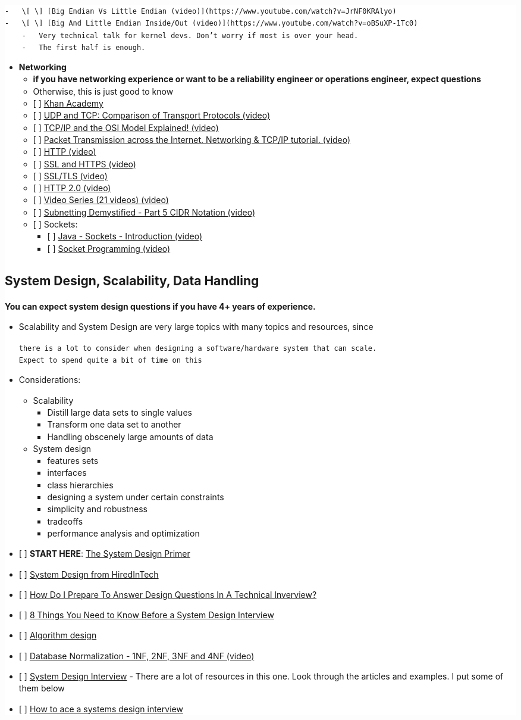     -   \[ \] [Big Endian Vs Little Endian (video)](https://www.youtube.com/watch?v=JrNF0KRAlyo)
    -   \[ \] [Big And Little Endian Inside/Out (video)](https://www.youtube.com/watch?v=oBSuXP-1Tc0)
        -   Very technical talk for kernel devs. Don’t worry if most is over your head.
        -   The first half is enough.
-   **Networking**
    -   **if you have networking experience or want to be a reliability engineer or operations engineer, expect questions**
    -   Otherwise, this is just good to know
    -   \[ \] [Khan Academy](https://www.khanacademy.org/computing/computer-science/computers-and-internet-code-org)
    -   \[ \] [UDP and TCP: Comparison of Transport Protocols (video)](https://www.youtube.com/watch?v=Vdc8TCESIg8)
    -   \[ \] [TCP/IP and the OSI Model Explained! (video)](https://www.youtube.com/watch?v=e5DEVa9eSN0)
    -   \[ \] [Packet Transmission across the Internet. Networking & TCP/IP tutorial. (video)](https://www.youtube.com/watch?v=nomyRJehhnM)
    -   \[ \] [HTTP (video)](https://www.youtube.com/watch?v=WGJrLqtX7As)
    -   \[ \] [SSL and HTTPS (video)](https://www.youtube.com/watch?v=S2iBR2ZlZf0)
    -   \[ \] [SSL/TLS (video)](https://www.youtube.com/watch?v=Rp3iZUvXWlM)
    -   \[ \] [HTTP 2.0 (video)](https://www.youtube.com/watch?v=E9FxNzv1Tr8)
    -   \[ \] [Video Series (21 videos) (video)](https://www.youtube.com/playlist?list=PLEbnTDJUr_IegfoqO4iPnPYQui46QqT0j)
    -   \[ \] [Subnetting Demystified - Part 5 CIDR Notation (video)](https://www.youtube.com/watch?v=t5xYI0jzOf4)
    -   \[ \] Sockets:
        -   \[ \] [Java - Sockets - Introduction (video)](https://www.youtube.com/watch?v=6G_W54zuadg&t=6s)
        -   \[ \] [Socket Programming (video)](https://www.youtube.com/watch?v=G75vN2mnJeQ)

System Design, Scalability, Data Handling
-----------------------------------------

**You can expect system design questions if you have 4+ years of experience.**

-   Scalability and System Design are very large topics with many topics and resources, since

        there is a lot to consider when designing a software/hardware system that can scale.
        Expect to spend quite a bit of time on this

-   Considerations:
    -   Scalability
        -   Distill large data sets to single values
        -   Transform one data set to another
        -   Handling obscenely large amounts of data
    -   System design
        -   features sets
        -   interfaces
        -   class hierarchies
        -   designing a system under certain constraints
        -   simplicity and robustness
        -   tradeoffs
        -   performance analysis and optimization
-   \[ \] **START HERE**: [The System Design Primer](https://github.com/donnemartin/system-design-primer)
-   \[ \] [System Design from HiredInTech](http://www.hiredintech.com/system-design/)
-   \[ \] [How Do I Prepare To Answer Design Questions In A Technical Inverview?](https://www.quora.com/How-do-I-prepare-to-answer-design-questions-in-a-technical-interview?redirected_qid=1500023)
-   \[ \] [8 Things You Need to Know Before a System Design Interview](http://blog.gainlo.co/index.php/2015/10/22/8-things-you-need-to-know-before-system-design-interviews/)
-   \[ \] [Algorithm design](http://www.hiredintech.com/algorithm-design/)
-   \[ \] [Database Normalization - 1NF, 2NF, 3NF and 4NF (video)](https://www.youtube.com/watch?v=UrYLYV7WSHM)
-   \[ \] [System Design Interview](https://github.com/checkcheckzz/system-design-interview) - There are a lot of resources in this one. Look through the articles and examples. I put some of them below
-   \[ \] [How to ace a systems design interview](http://www.palantir.com/2011/10/how-to-rock-a-systems-design-interview/)